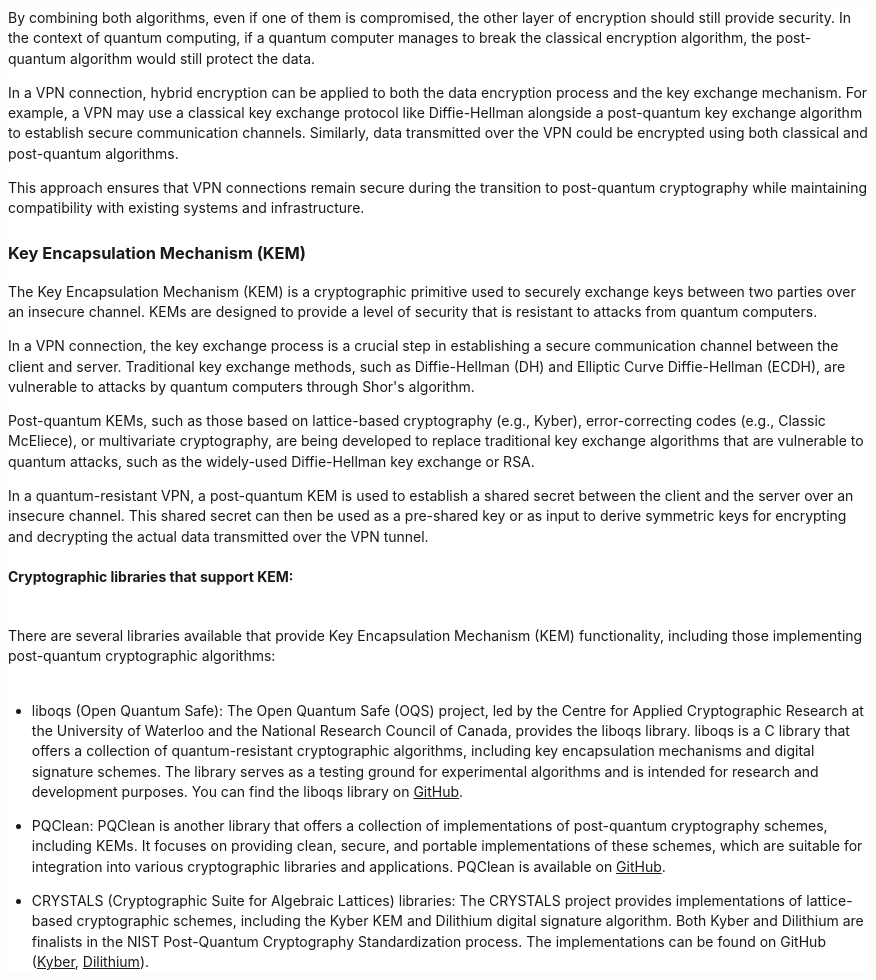 By combining both algorithms, even if one of them is compromised, the other layer of encryption should still provide security. In the context of quantum computing, if a quantum computer manages to break the classical encryption algorithm, the post-quantum algorithm would still protect the data.

In a VPN connection, hybrid encryption can be applied to both the data encryption process and the key exchange mechanism. For example, a VPN may use a classical key exchange protocol like Diffie-Hellman alongside a post-quantum key exchange algorithm to establish secure communication channels. Similarly, data transmitted over the VPN could be encrypted using both classical and post-quantum algorithms.

This approach ensures that VPN connections remain secure during the transition to post-quantum cryptography while maintaining compatibility with existing systems and infrastructure.

### Key Encapsulation Mechanism (KEM)

The Key Encapsulation Mechanism (KEM) is a cryptographic primitive used to securely exchange keys between two parties over an insecure channel. KEMs are designed to provide a level of security that is resistant to attacks from quantum computers.

In a VPN connection, the key exchange process is a crucial step in establishing a secure communication channel between the client and server. Traditional key exchange methods, such as Diffie-Hellman (DH) and Elliptic Curve Diffie-Hellman (ECDH), are vulnerable to attacks by quantum computers through Shor's algorithm.

Post-quantum KEMs, such as those based on lattice-based cryptography (e.g., Kyber), error-correcting codes (e.g., Classic McEliece), or multivariate cryptography, are being developed to replace traditional key exchange algorithms that are vulnerable to quantum attacks, such as the widely-used Diffie-Hellman key exchange or RSA.

In a quantum-resistant VPN, a post-quantum KEM is used to establish a shared secret between the client and the server over an insecure channel. This shared secret can then be used as a pre-shared key or as input to derive symmetric keys for encrypting and decrypting the actual data transmitted over the VPN tunnel.

#### Cryptographic libraries that support KEM:
<br>
There are several libraries available that provide Key Encapsulation Mechanism (KEM) functionality, including those implementing post-quantum cryptographic algorithms:
<br></br>

* liboqs (Open Quantum Safe): The Open Quantum Safe (OQS) project, led by the Centre for Applied Cryptographic Research at the University of Waterloo and the National Research Council of Canada, provides the liboqs library. liboqs is a C library that offers a collection of quantum-resistant cryptographic algorithms, including key encapsulation mechanisms and digital signature schemes. The library serves as a testing ground for experimental algorithms and is intended for research and development purposes. You can find the liboqs library on [GitHub](https://github.com/open-quantum-safe/liboqs).

* PQClean: PQClean is another library that offers a collection of implementations of post-quantum cryptography schemes, including KEMs. It focuses on providing clean, secure, and portable implementations of these schemes, which are suitable for integration into various cryptographic libraries and applications. PQClean is available on [GitHub](https://github.com/PQClean/PQClean).

* CRYSTALS (Cryptographic Suite for Algebraic Lattices) libraries: The CRYSTALS project provides implementations of lattice-based cryptographic schemes, including the Kyber KEM and Dilithium digital signature algorithm. Both Kyber and Dilithium are finalists in the NIST Post-Quantum Cryptography Standardization process. The implementations can be found on GitHub ([Kyber](https://github.com/pq-crystals/kyber), [Dilithium](https://github.com/pq-crystals/dilithium)).
